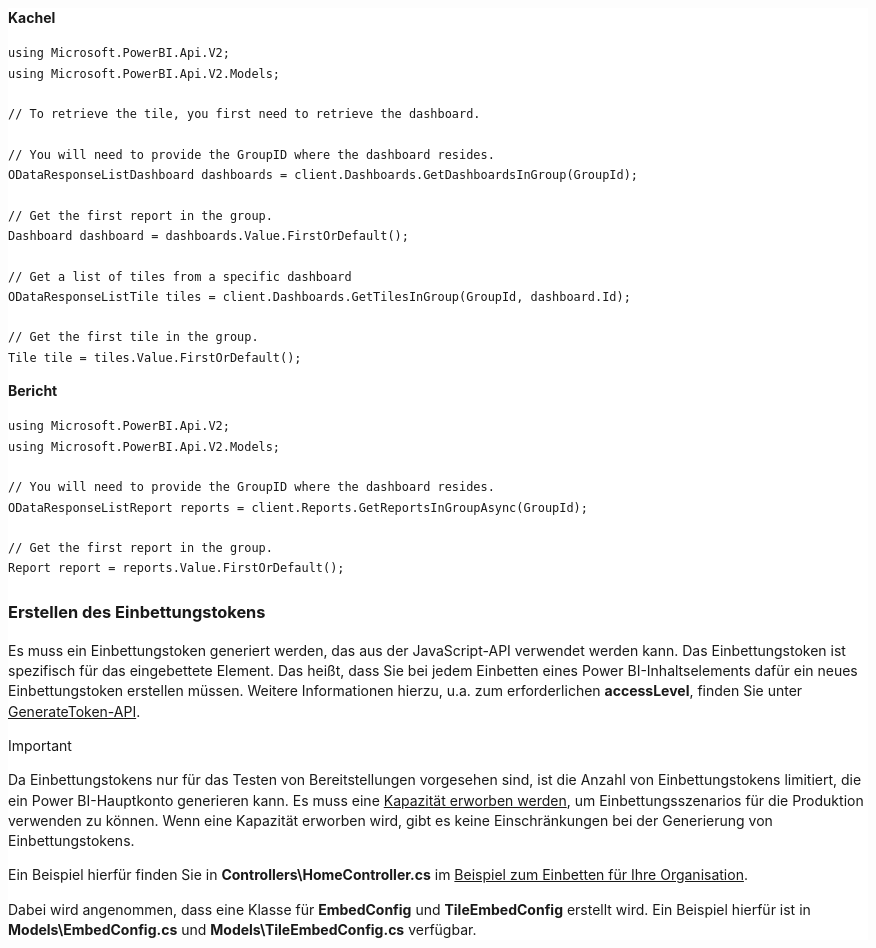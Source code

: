 **Kachel**

```
using Microsoft.PowerBI.Api.V2;
using Microsoft.PowerBI.Api.V2.Models;

// To retrieve the tile, you first need to retrieve the dashboard.

// You will need to provide the GroupID where the dashboard resides.
ODataResponseListDashboard dashboards = client.Dashboards.GetDashboardsInGroup(GroupId);

// Get the first report in the group.
Dashboard dashboard = dashboards.Value.FirstOrDefault();

// Get a list of tiles from a specific dashboard
ODataResponseListTile tiles = client.Dashboards.GetTilesInGroup(GroupId, dashboard.Id);

// Get the first tile in the group.
Tile tile = tiles.Value.FirstOrDefault();
```

**Bericht**

```
using Microsoft.PowerBI.Api.V2;
using Microsoft.PowerBI.Api.V2.Models;

// You will need to provide the GroupID where the dashboard resides.
ODataResponseListReport reports = client.Reports.GetReportsInGroupAsync(GroupId);

// Get the first report in the group.
Report report = reports.Value.FirstOrDefault();
```

### <a name="create-the-embed-token"></a>Erstellen des Einbettungstokens
Es muss ein Einbettungstoken generiert werden, das aus der JavaScript-API verwendet werden kann. Das Einbettungstoken ist spezifisch für das eingebettete Element. Das heißt, dass Sie bei jedem Einbetten eines Power BI-Inhaltselements dafür ein neues Einbettungstoken erstellen müssen. Weitere Informationen hierzu, u.a. zum erforderlichen **accessLevel**, finden Sie unter [GenerateToken-API](https://msdn.microsoft.com/library/mt784614.aspx).

> [!IMPORTANT]
> Da Einbettungstokens nur für das Testen von Bereitstellungen vorgesehen sind, ist die Anzahl von Einbettungstokens limitiert, die ein Power BI-Hauptkonto generieren kann. Es muss eine [Kapazität erworben werden](https://docs.microsoft.com/power-bi/developer/embedded-faq#technical), um Einbettungsszenarios für die Produktion verwenden zu können. Wenn eine Kapazität erworben wird, gibt es keine Einschränkungen bei der Generierung von Einbettungstokens.

Ein Beispiel hierfür finden Sie in **Controllers\HomeController.cs** im [Beispiel zum Einbetten für Ihre Organisation](https://github.com/Microsoft/PowerBI-Developer-Samples/tree/master/App%20Owns%20Data).

Dabei wird angenommen, dass eine Klasse für **EmbedConfig** und **TileEmbedConfig** erstellt wird. Ein Beispiel hierfür ist in **Models\EmbedConfig.cs** und **Models\TileEmbedConfig.cs** verfügbar.

